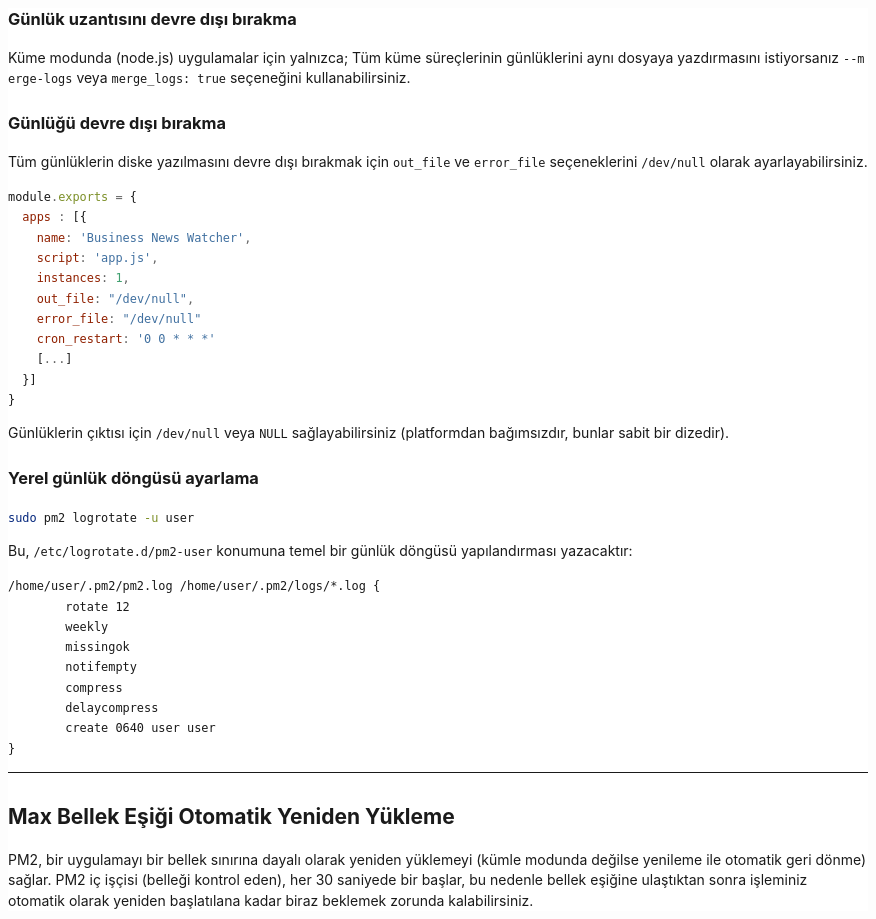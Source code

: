 ### Günlük uzantısını devre dışı bırakma 

Küme modunda (node.js) uygulamalar için yalnızca;
Tüm küme süreçlerinin günlüklerini aynı dosyaya yazdırmasını istiyorsanız `--merge-logs` veya `merge_logs: true` seçeneğini kullanabilirsiniz.

### Günlüğü devre dışı bırakma

Tüm günlüklerin diske yazılmasını devre dışı bırakmak için `out_file` ve `error_file` seçeneklerini `/dev/null` olarak ayarlayabilirsiniz.

```js
module.exports = {
  apps : [{
    name: 'Business News Watcher',
    script: 'app.js',
    instances: 1,
    out_file: "/dev/null",
    error_file: "/dev/null"
    cron_restart: '0 0 * * *'
    [...]
  }]
}
```

Günlüklerin çıktısı için `/dev/null` veya `NULL` sağlayabilirsiniz (platformdan bağımsızdır, bunlar sabit bir dizedir).

### Yerel günlük döngüsü ayarlama

```bash
sudo pm2 logrotate -u user
```

Bu, `/etc/logrotate.d/pm2-user` konumuna temel bir günlük döngüsü yapılandırması yazacaktır:

```
/home/user/.pm2/pm2.log /home/user/.pm2/logs/*.log {
        rotate 12
        weekly
        missingok
        notifempty
        compress
        delaycompress
        create 0640 user user
}
```

---

## Max Bellek Eşiği Otomatik Yeniden Yükleme

PM2, bir uygulamayı bir bellek sınırına dayalı olarak yeniden yüklemeyi (kümle modunda değilse yenileme ile otomatik geri dönme) sağlar. PM2 iç işçisi (belleği kontrol eden), her 30 saniyede bir başlar, bu nedenle bellek eşiğine ulaştıktan sonra işleminiz otomatik olarak yeniden başlatılana kadar biraz beklemek zorunda kalabilirsiniz.
